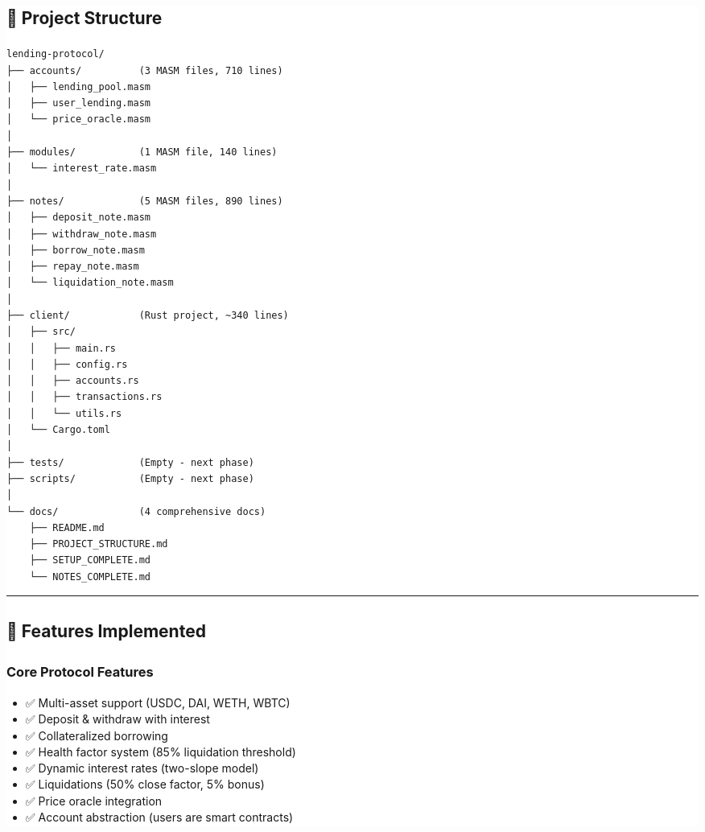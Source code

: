 
## 📁 Project Structure

```
lending-protocol/
├── accounts/          (3 MASM files, 710 lines)
│   ├── lending_pool.masm
│   ├── user_lending.masm
│   └── price_oracle.masm
│
├── modules/           (1 MASM file, 140 lines)
│   └── interest_rate.masm
│
├── notes/             (5 MASM files, 890 lines)
│   ├── deposit_note.masm
│   ├── withdraw_note.masm
│   ├── borrow_note.masm
│   ├── repay_note.masm
│   └── liquidation_note.masm
│
├── client/            (Rust project, ~340 lines)
│   ├── src/
│   │   ├── main.rs
│   │   ├── config.rs
│   │   ├── accounts.rs
│   │   ├── transactions.rs
│   │   └── utils.rs
│   └── Cargo.toml
│
├── tests/             (Empty - next phase)
├── scripts/           (Empty - next phase)
│
└── docs/              (4 comprehensive docs)
    ├── README.md
    ├── PROJECT_STRUCTURE.md
    ├── SETUP_COMPLETE.md
    └── NOTES_COMPLETE.md
```

---

## 🎯 Features Implemented

### Core Protocol Features
- ✅ Multi-asset support (USDC, DAI, WETH, WBTC)
- ✅ Deposit & withdraw with interest
- ✅ Collateralized borrowing
- ✅ Health factor system (85% liquidation threshold)
- ✅ Dynamic interest rates (two-slope model)
- ✅ Liquidations (50% close factor, 5% bonus)
- ✅ Price oracle integration
- ✅ Account abstraction (users are smart contracts)
